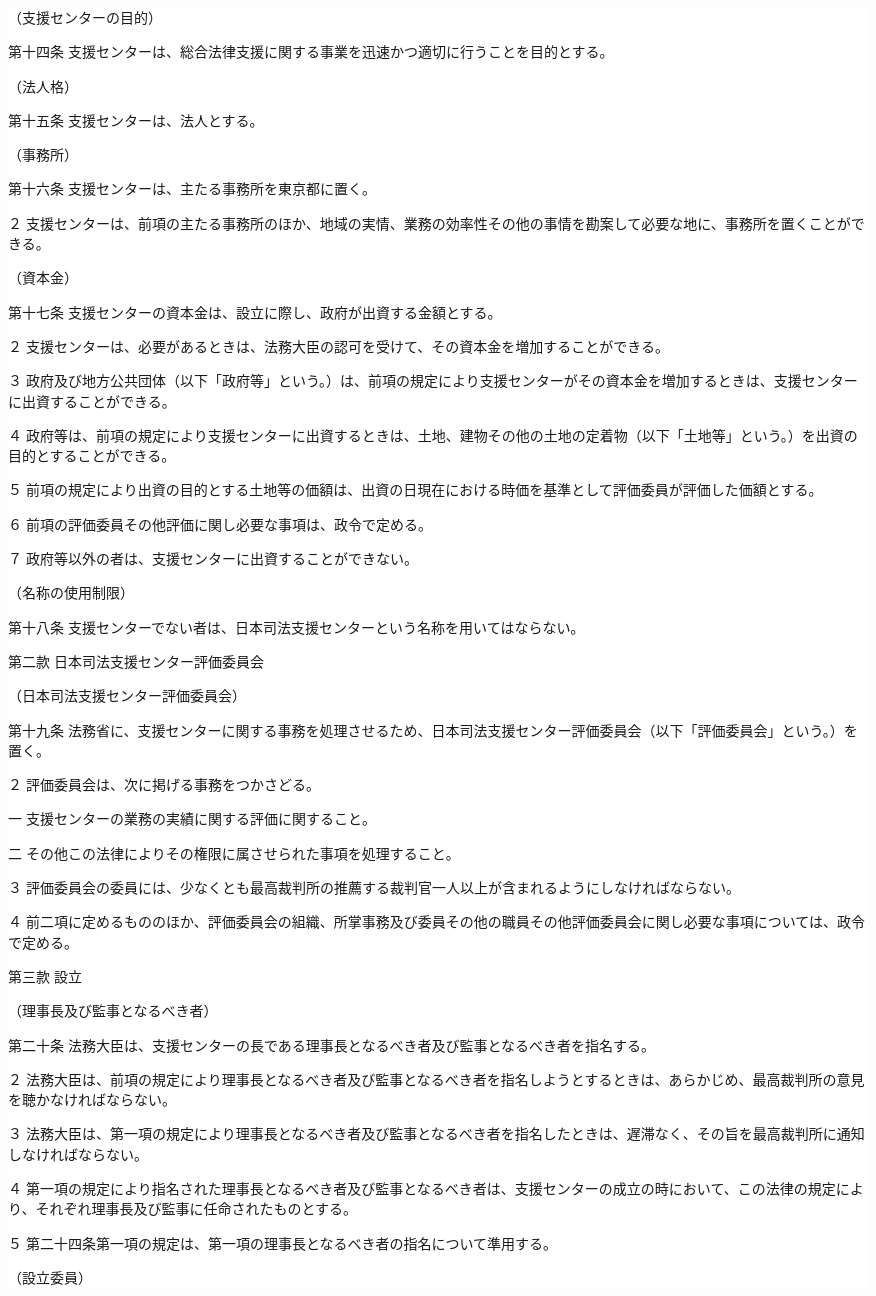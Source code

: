 （支援センターの目的）

第十四条 支援センターは、総合法律支援に関する事業を迅速かつ適切に行うことを目的とする。

（法人格）

第十五条 支援センターは、法人とする。

（事務所）

第十六条 支援センターは、主たる事務所を東京都に置く。

２ 支援センターは、前項の主たる事務所のほか、地域の実情、業務の効率性その他の事情を勘案して必要な地に、事務所を置くことができる。

（資本金）

第十七条 支援センターの資本金は、設立に際し、政府が出資する金額とする。

２ 支援センターは、必要があるときは、法務大臣の認可を受けて、その資本金を増加することができる。

３ 政府及び地方公共団体（以下「政府等」という。）は、前項の規定により支援センターがその資本金を増加するときは、支援センターに出資することができる。

４ 政府等は、前項の規定により支援センターに出資するときは、土地、建物その他の土地の定着物（以下「土地等」という。）を出資の目的とすることができる。

５ 前項の規定により出資の目的とする土地等の価額は、出資の日現在における時価を基準として評価委員が評価した価額とする。

６ 前項の評価委員その他評価に関し必要な事項は、政令で定める。

７ 政府等以外の者は、支援センターに出資することができない。

（名称の使用制限）

第十八条 支援センターでない者は、日本司法支援センターという名称を用いてはならない。

第二款 日本司法支援センター評価委員会

（日本司法支援センター評価委員会）

第十九条 法務省に、支援センターに関する事務を処理させるため、日本司法支援センター評価委員会（以下「評価委員会」という。）を置く。

２ 評価委員会は、次に掲げる事務をつかさどる。

一 支援センターの業務の実績に関する評価に関すること。

二 その他この法律によりその権限に属させられた事項を処理すること。

３ 評価委員会の委員には、少なくとも最高裁判所の推薦する裁判官一人以上が含まれるようにしなければならない。

４ 前二項に定めるもののほか、評価委員会の組織、所掌事務及び委員その他の職員その他評価委員会に関し必要な事項については、政令で定める。

第三款 設立

（理事長及び監事となるべき者）

第二十条 法務大臣は、支援センターの長である理事長となるべき者及び監事となるべき者を指名する。

２ 法務大臣は、前項の規定により理事長となるべき者及び監事となるべき者を指名しようとするときは、あらかじめ、最高裁判所の意見を聴かなければならない。

３ 法務大臣は、第一項の規定により理事長となるべき者及び監事となるべき者を指名したときは、遅滞なく、その旨を最高裁判所に通知しなければならない。

４ 第一項の規定により指名された理事長となるべき者及び監事となるべき者は、支援センターの成立の時において、この法律の規定により、それぞれ理事長及び監事に任命されたものとする。

５ 第二十四条第一項の規定は、第一項の理事長となるべき者の指名について準用する。

（設立委員）
